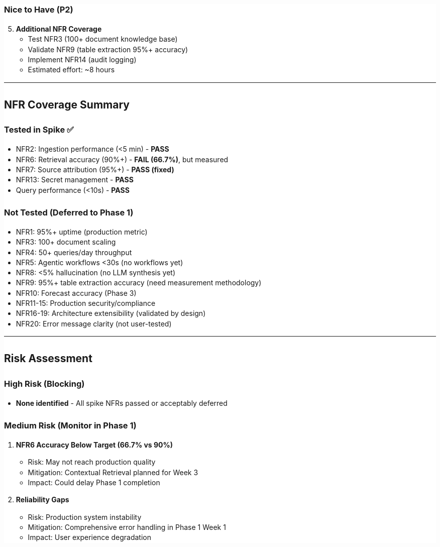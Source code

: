 ### Nice to Have (P2)

5. **Additional NFR Coverage**
   - Test NFR3 (100+ document knowledge base)
   - Validate NFR9 (table extraction 95%+ accuracy)
   - Implement NFR14 (audit logging)
   - Estimated effort: ~8 hours

---

## NFR Coverage Summary

### Tested in Spike ✅

- NFR2: Ingestion performance (<5 min) - **PASS**
- NFR6: Retrieval accuracy (90%+) - **FAIL (66.7%)**, but measured
- NFR7: Source attribution (95%+) - **PASS (fixed)**
- NFR13: Secret management - **PASS**
- Query performance (<10s) - **PASS**

### Not Tested (Deferred to Phase 1)

- NFR1: 95%+ uptime (production metric)
- NFR3: 100+ document scaling
- NFR4: 50+ queries/day throughput
- NFR5: Agentic workflows <30s (no workflows yet)
- NFR8: <5% hallucination (no LLM synthesis yet)
- NFR9: 95%+ table extraction accuracy (need measurement methodology)
- NFR10: Forecast accuracy (Phase 3)
- NFR11-15: Production security/compliance
- NFR16-19: Architecture extensibility (validated by design)
- NFR20: Error message clarity (not user-tested)

---

## Risk Assessment

### High Risk (Blocking)

- **None identified** - All spike NFRs passed or acceptably deferred

### Medium Risk (Monitor in Phase 1)

1. **NFR6 Accuracy Below Target (66.7% vs 90%)**
   - Risk: May not reach production quality
   - Mitigation: Contextual Retrieval planned for Week 3
   - Impact: Could delay Phase 1 completion

2. **Reliability Gaps**
   - Risk: Production system instability
   - Mitigation: Comprehensive error handling in Phase 1 Week 1
   - Impact: User experience degradation
